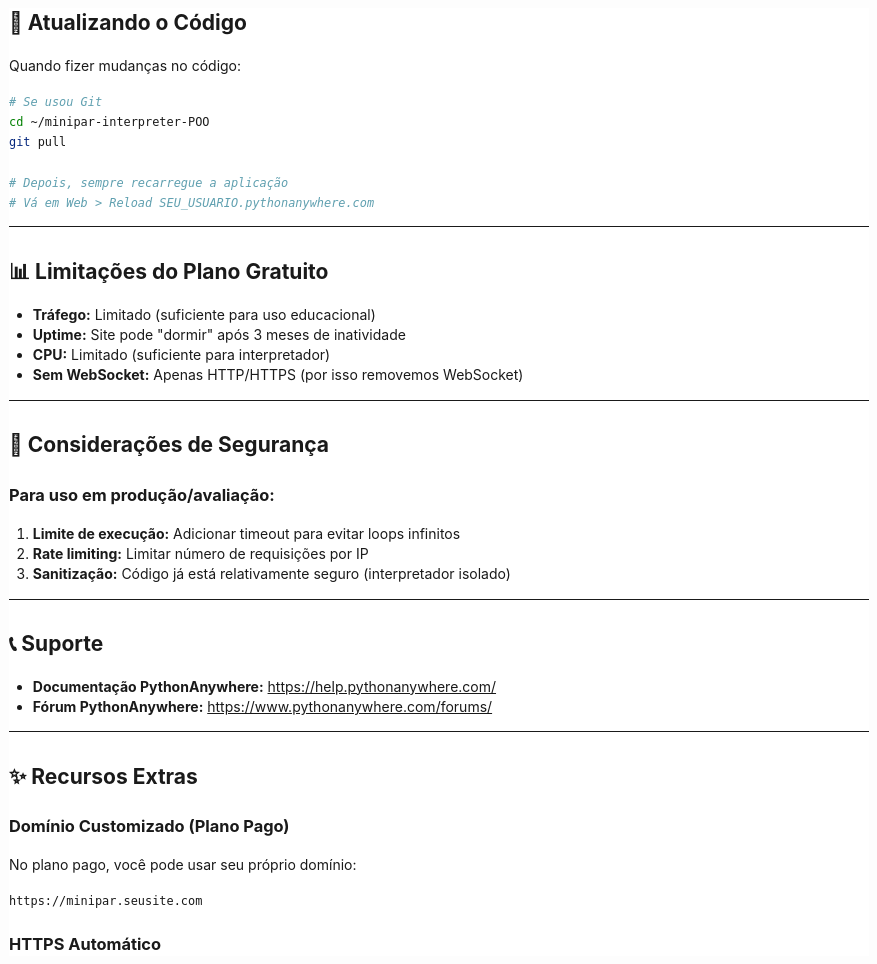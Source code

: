 
## 🔄 Atualizando o Código

Quando fizer mudanças no código:

```bash
# Se usou Git
cd ~/minipar-interpreter-POO
git pull

# Depois, sempre recarregue a aplicação
# Vá em Web > Reload SEU_USUARIO.pythonanywhere.com
```

---

## 📊 Limitações do Plano Gratuito

- **Tráfego:** Limitado (suficiente para uso educacional)
- **Uptime:** Site pode "dormir" após 3 meses de inatividade
- **CPU:** Limitado (suficiente para interpretador)
- **Sem WebSocket:** Apenas HTTP/HTTPS (por isso removemos WebSocket)

---

## 🔐 Considerações de Segurança

### Para uso em produção/avaliação:

1. **Limite de execução:** Adicionar timeout para evitar loops infinitos
2. **Rate limiting:** Limitar número de requisições por IP
3. **Sanitização:** Código já está relativamente seguro (interpretador isolado)

---

## 📞 Suporte

- **Documentação PythonAnywhere:** https://help.pythonanywhere.com/
- **Fórum PythonAnywhere:** https://www.pythonanywhere.com/forums/

---

## ✨ Recursos Extras

### Domínio Customizado (Plano Pago)

No plano pago, você pode usar seu próprio domínio:
```
https://minipar.seusite.com
```

### HTTPS Automático

